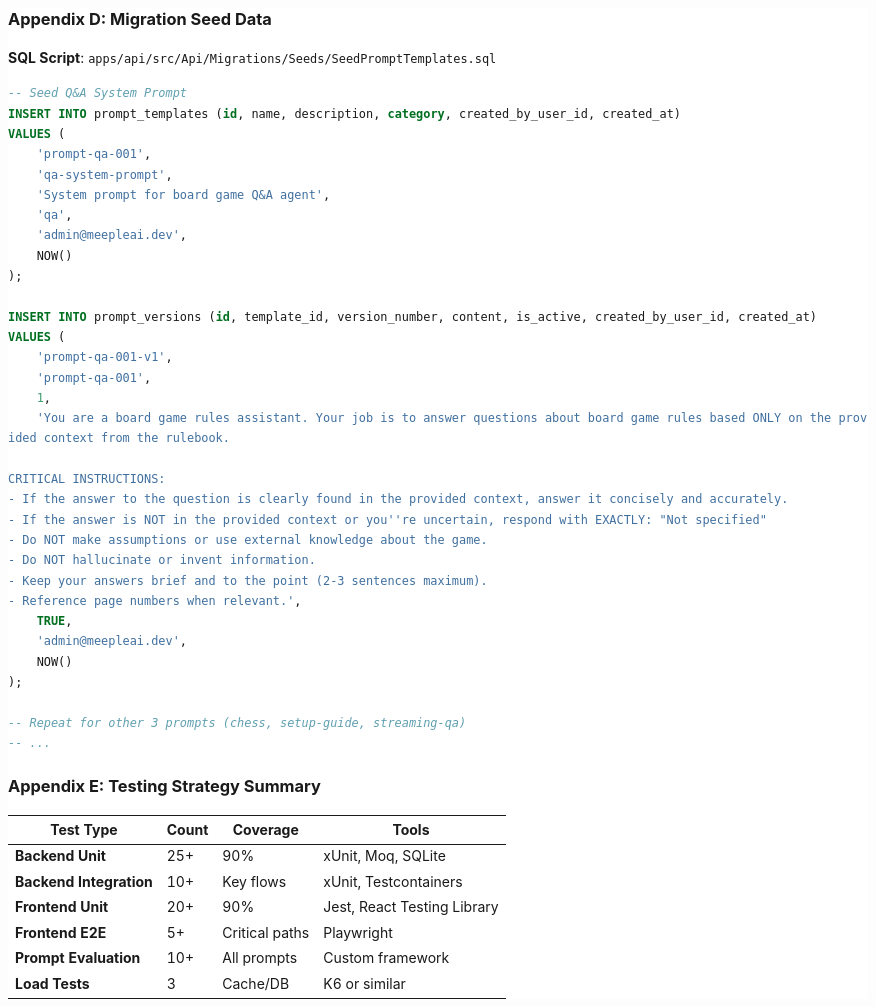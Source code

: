 ### Appendix D: Migration Seed Data

**SQL Script**: `apps/api/src/Api/Migrations/Seeds/SeedPromptTemplates.sql`

```sql
-- Seed Q&A System Prompt
INSERT INTO prompt_templates (id, name, description, category, created_by_user_id, created_at)
VALUES (
    'prompt-qa-001',
    'qa-system-prompt',
    'System prompt for board game Q&A agent',
    'qa',
    'admin@meepleai.dev',
    NOW()
);

INSERT INTO prompt_versions (id, template_id, version_number, content, is_active, created_by_user_id, created_at)
VALUES (
    'prompt-qa-001-v1',
    'prompt-qa-001',
    1,
    'You are a board game rules assistant. Your job is to answer questions about board game rules based ONLY on the provided context from the rulebook.

CRITICAL INSTRUCTIONS:
- If the answer to the question is clearly found in the provided context, answer it concisely and accurately.
- If the answer is NOT in the provided context or you''re uncertain, respond with EXACTLY: "Not specified"
- Do NOT make assumptions or use external knowledge about the game.
- Do NOT hallucinate or invent information.
- Keep your answers brief and to the point (2-3 sentences maximum).
- Reference page numbers when relevant.',
    TRUE,
    'admin@meepleai.dev',
    NOW()
);

-- Repeat for other 3 prompts (chess, setup-guide, streaming-qa)
-- ...
```

### Appendix E: Testing Strategy Summary

| Test Type | Count | Coverage | Tools |
|-----------|-------|----------|-------|
| **Backend Unit** | 25+ | 90% | xUnit, Moq, SQLite |
| **Backend Integration** | 10+ | Key flows | xUnit, Testcontainers |
| **Frontend Unit** | 20+ | 90% | Jest, React Testing Library |
| **Frontend E2E** | 5+ | Critical paths | Playwright |
| **Prompt Evaluation** | 10+ | All prompts | Custom framework |
| **Load Tests** | 3 | Cache/DB | K6 or similar |
